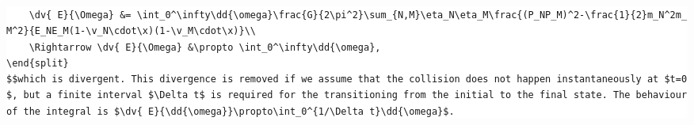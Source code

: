         \dv{ E}{\Omega} &= \int_0^\infty\dd{\omega}\frac{G}{2\pi^2}\sum_{N,M}\eta_N\eta_M\frac{(P_NP_M)^2-\frac{1}{2}m_N^2m_M^2}{E_NE_M(1-\v_N\cdot\x)(1-\v_M\cdot\x)}\\
        \Rightarrow \dv{ E}{\Omega} &\propto \int_0^\infty\dd{\omega},
    \end{split}
    $$which is divergent. This divergence is removed if we assume that the collision does not happen instantaneously at $t=0$, but a finite interval $\Delta t$ is required for the transitioning from the initial to the final state. The behaviour of the integral is $\dv{ E}{\dd{\omega}}\propto\int_0^{1/\Delta t}\dd{\omega}$.

